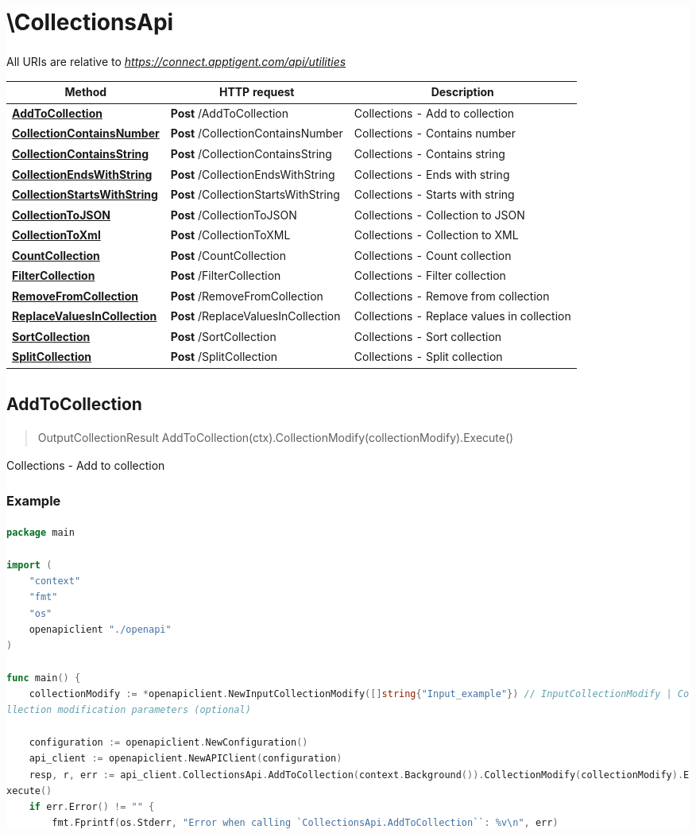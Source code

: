 # \CollectionsApi

All URIs are relative to *https://connect.apptigent.com/api/utilities*

Method | HTTP request | Description
------------- | ------------- | -------------
[**AddToCollection**](CollectionsApi.md#AddToCollection) | **Post** /AddToCollection | Collections - Add to collection
[**CollectionContainsNumber**](CollectionsApi.md#CollectionContainsNumber) | **Post** /CollectionContainsNumber | Collections - Contains number
[**CollectionContainsString**](CollectionsApi.md#CollectionContainsString) | **Post** /CollectionContainsString | Collections - Contains string
[**CollectionEndsWithString**](CollectionsApi.md#CollectionEndsWithString) | **Post** /CollectionEndsWithString | Collections - Ends with string
[**CollectionStartsWithString**](CollectionsApi.md#CollectionStartsWithString) | **Post** /CollectionStartsWithString | Collections - Starts with string
[**CollectionToJSON**](CollectionsApi.md#CollectionToJSON) | **Post** /CollectionToJSON | Collections - Collection to JSON
[**CollectionToXml**](CollectionsApi.md#CollectionToXml) | **Post** /CollectionToXML | Collections - Collection to XML
[**CountCollection**](CollectionsApi.md#CountCollection) | **Post** /CountCollection | Collections - Count collection
[**FilterCollection**](CollectionsApi.md#FilterCollection) | **Post** /FilterCollection | Collections - Filter collection
[**RemoveFromCollection**](CollectionsApi.md#RemoveFromCollection) | **Post** /RemoveFromCollection | Collections - Remove from collection
[**ReplaceValuesInCollection**](CollectionsApi.md#ReplaceValuesInCollection) | **Post** /ReplaceValuesInCollection | Collections - Replace values in collection
[**SortCollection**](CollectionsApi.md#SortCollection) | **Post** /SortCollection | Collections - Sort collection
[**SplitCollection**](CollectionsApi.md#SplitCollection) | **Post** /SplitCollection | Collections - Split collection



## AddToCollection

> OutputCollectionResult AddToCollection(ctx).CollectionModify(collectionModify).Execute()

Collections - Add to collection



### Example

```go
package main

import (
    "context"
    "fmt"
    "os"
    openapiclient "./openapi"
)

func main() {
    collectionModify := *openapiclient.NewInputCollectionModify([]string{"Input_example"}) // InputCollectionModify | Collection modification parameters (optional)

    configuration := openapiclient.NewConfiguration()
    api_client := openapiclient.NewAPIClient(configuration)
    resp, r, err := api_client.CollectionsApi.AddToCollection(context.Background()).CollectionModify(collectionModify).Execute()
    if err.Error() != "" {
        fmt.Fprintf(os.Stderr, "Error when calling `CollectionsApi.AddToCollection``: %v\n", err)
```